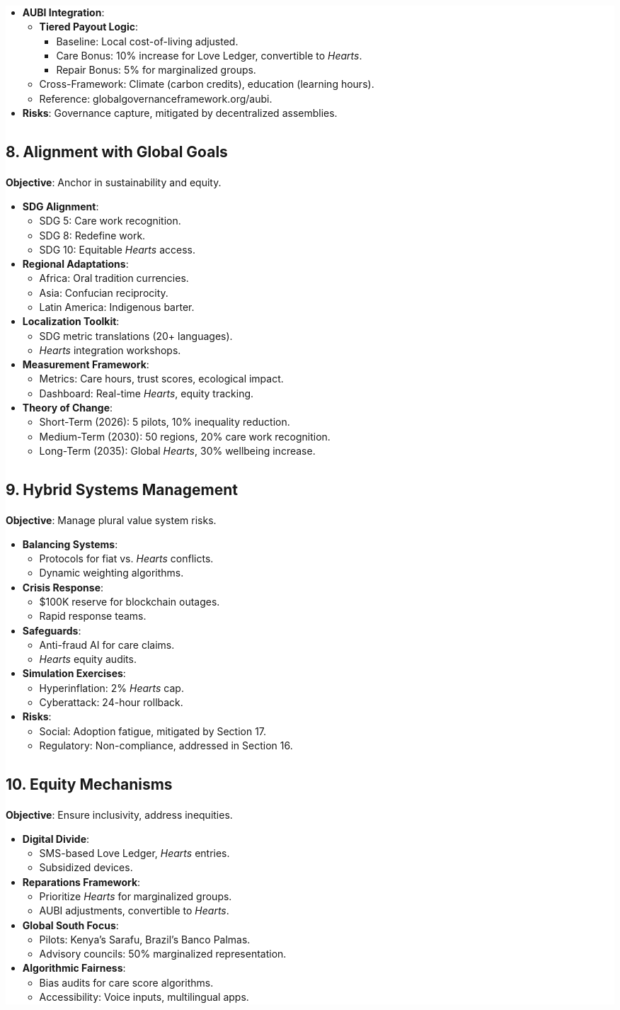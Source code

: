 - **AUBI Integration**:  
  - **Tiered Payout Logic**:  
    - Baseline: Local cost-of-living adjusted.  
    - Care Bonus: 10% increase for Love Ledger, convertible to *Hearts*.  
    - Repair Bonus: 5% for marginalized groups.  
  - Cross-Framework: Climate (carbon credits), education (learning hours).  
  - Reference: globalgovernanceframework.org/aubi.  
- **Risks**: Governance capture, mitigated by decentralized assemblies.  

## 8. Alignment with Global Goals
**Objective**: Anchor in sustainability and equity.  
- **SDG Alignment**:  
  - SDG 5: Care work recognition.  
  - SDG 8: Redefine work.  
  - SDG 10: Equitable *Hearts* access.  
- **Regional Adaptations**:  
  - Africa: Oral tradition currencies.  
  - Asia: Confucian reciprocity.  
  - Latin America: Indigenous barter.  
- **Localization Toolkit**:  
  - SDG metric translations (20+ languages).  
  - *Hearts* integration workshops.  
- **Measurement Framework**:  
  - Metrics: Care hours, trust scores, ecological impact.  
  - Dashboard: Real-time *Hearts*, equity tracking.  
- **Theory of Change**:  
  - Short-Term (2026): 5 pilots, 10% inequality reduction.  
  - Medium-Term (2030): 50 regions, 20% care work recognition.  
  - Long-Term (2035): Global *Hearts*, 30% wellbeing increase.  

## 9. Hybrid Systems Management
**Objective**: Manage plural value system risks.  
- **Balancing Systems**:  
  - Protocols for fiat vs. *Hearts* conflicts.  
  - Dynamic weighting algorithms.  
- **Crisis Response**:  
  - $100K reserve for blockchain outages.  
  - Rapid response teams.  
- **Safeguards**:  
  - Anti-fraud AI for care claims.  
  - *Hearts* equity audits.  
- **Simulation Exercises**:  
  - Hyperinflation: 2% *Hearts* cap.  
  - Cyberattack: 24-hour rollback.  
- **Risks**:  
  - Social: Adoption fatigue, mitigated by Section 17.  
  - Regulatory: Non-compliance, addressed in Section 16.  

## 10. Equity Mechanisms
**Objective**: Ensure inclusivity, address inequities.  
- **Digital Divide**:  
  - SMS-based Love Ledger, *Hearts* entries.  
  - Subsidized devices.  
- **Reparations Framework**:  
  - Prioritize *Hearts* for marginalized groups.  
  - AUBI adjustments, convertible to *Hearts*.  
- **Global South Focus**:  
  - Pilots: Kenya’s Sarafu, Brazil’s Banco Palmas.  
  - Advisory councils: 50% marginalized representation.  
- **Algorithmic Fairness**:  
  - Bias audits for care score algorithms.  
  - Accessibility: Voice inputs, multilingual apps.  